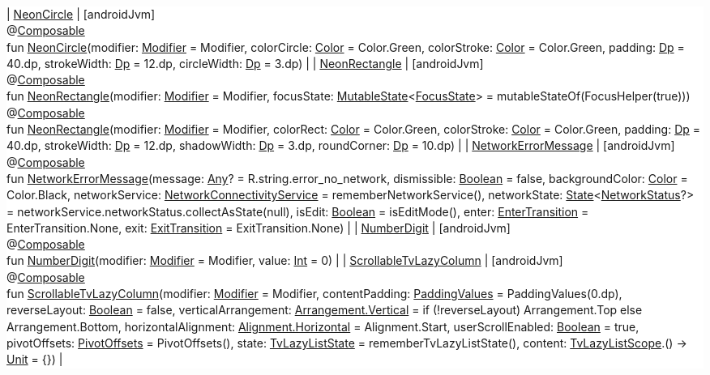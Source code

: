 | [NeonCircle](-neon-circle.md) | [androidJvm]<br>@[Composable](https://developer.android.com/reference/kotlin/androidx/compose/runtime/Composable.html)<br>fun [NeonCircle](-neon-circle.md)(modifier: [Modifier](https://developer.android.com/reference/kotlin/androidx/compose/ui/Modifier.html) = Modifier, colorCircle: [Color](https://developer.android.com/reference/kotlin/androidx/compose/ui/graphics/Color.html) = Color.Green, colorStroke: [Color](https://developer.android.com/reference/kotlin/androidx/compose/ui/graphics/Color.html) = Color.Green, padding: [Dp](https://developer.android.com/reference/kotlin/androidx/compose/ui/unit/Dp.html) = 40.dp, strokeWidth: [Dp](https://developer.android.com/reference/kotlin/androidx/compose/ui/unit/Dp.html) = 12.dp, circleWidth: [Dp](https://developer.android.com/reference/kotlin/androidx/compose/ui/unit/Dp.html) = 3.dp) |
| [NeonRectangle](-neon-rectangle.md) | [androidJvm]<br>@[Composable](https://developer.android.com/reference/kotlin/androidx/compose/runtime/Composable.html)<br>fun [NeonRectangle](-neon-rectangle.md)(modifier: [Modifier](https://developer.android.com/reference/kotlin/androidx/compose/ui/Modifier.html) = Modifier, focusState: [MutableState](https://developer.android.com/reference/kotlin/androidx/compose/runtime/MutableState.html)&lt;[FocusState](https://developer.android.com/reference/kotlin/androidx/compose/ui/focus/FocusState.html)&gt; = mutableStateOf(FocusHelper(true)))<br>@[Composable](https://developer.android.com/reference/kotlin/androidx/compose/runtime/Composable.html)<br>fun [NeonRectangle](-neon-rectangle.md)(modifier: [Modifier](https://developer.android.com/reference/kotlin/androidx/compose/ui/Modifier.html) = Modifier, colorRect: [Color](https://developer.android.com/reference/kotlin/androidx/compose/ui/graphics/Color.html) = Color.Green, colorStroke: [Color](https://developer.android.com/reference/kotlin/androidx/compose/ui/graphics/Color.html) = Color.Green, padding: [Dp](https://developer.android.com/reference/kotlin/androidx/compose/ui/unit/Dp.html) = 40.dp, strokeWidth: [Dp](https://developer.android.com/reference/kotlin/androidx/compose/ui/unit/Dp.html) = 12.dp, shadowWidth: [Dp](https://developer.android.com/reference/kotlin/androidx/compose/ui/unit/Dp.html) = 3.dp, roundCorner: [Dp](https://developer.android.com/reference/kotlin/androidx/compose/ui/unit/Dp.html) = 10.dp) |
| [NetworkErrorMessage](-network-error-message.md) | [androidJvm]<br>@[Composable](https://developer.android.com/reference/kotlin/androidx/compose/runtime/Composable.html)<br>fun [NetworkErrorMessage](-network-error-message.md)(message: [Any](https://kotlinlang.org/api/latest/jvm/stdlib/kotlin/-any/index.html)? = R.string.error_no_network, dismissible: [Boolean](https://kotlinlang.org/api/latest/jvm/stdlib/kotlin/-boolean/index.html) = false, backgroundColor: [Color](https://developer.android.com/reference/kotlin/androidx/compose/ui/graphics/Color.html) = Color.Black, networkService: [NetworkConnectivityService](../org.mjdev.tvlib.network/-network-connectivity-service/index.md) = rememberNetworkService(), networkState: [State](https://developer.android.com/reference/kotlin/androidx/compose/runtime/State.html)&lt;[NetworkStatus](../org.mjdev.tvlib.network/-network-status/index.md)?&gt; = networkService.networkStatus.collectAsState(null), isEdit: [Boolean](https://kotlinlang.org/api/latest/jvm/stdlib/kotlin/-boolean/index.html) = isEditMode(), enter: [EnterTransition](https://developer.android.com/reference/kotlin/androidx/compose/animation/EnterTransition.html) = EnterTransition.None, exit: [ExitTransition](https://developer.android.com/reference/kotlin/androidx/compose/animation/ExitTransition.html) = ExitTransition.None) |
| [NumberDigit](-number-digit.md) | [androidJvm]<br>@[Composable](https://developer.android.com/reference/kotlin/androidx/compose/runtime/Composable.html)<br>fun [NumberDigit](-number-digit.md)(modifier: [Modifier](https://developer.android.com/reference/kotlin/androidx/compose/ui/Modifier.html) = Modifier, value: [Int](https://kotlinlang.org/api/latest/jvm/stdlib/kotlin/-int/index.html) = 0) |
| [ScrollableTvLazyColumn](-scrollable-tv-lazy-column.md) | [androidJvm]<br>@[Composable](https://developer.android.com/reference/kotlin/androidx/compose/runtime/Composable.html)<br>fun [ScrollableTvLazyColumn](-scrollable-tv-lazy-column.md)(modifier: [Modifier](https://developer.android.com/reference/kotlin/androidx/compose/ui/Modifier.html) = Modifier, contentPadding: [PaddingValues](https://developer.android.com/reference/kotlin/androidx/compose/foundation/layout/PaddingValues.html) = PaddingValues(0.dp), reverseLayout: [Boolean](https://kotlinlang.org/api/latest/jvm/stdlib/kotlin/-boolean/index.html) = false, verticalArrangement: [Arrangement.Vertical](https://developer.android.com/reference/kotlin/androidx/compose/foundation/layout/Arrangement.Vertical.html) = if (!reverseLayout) Arrangement.Top     else Arrangement.Bottom, horizontalAlignment: [Alignment.Horizontal](https://developer.android.com/reference/kotlin/androidx/compose/ui/Alignment.Horizontal.html) = Alignment.Start, userScrollEnabled: [Boolean](https://kotlinlang.org/api/latest/jvm/stdlib/kotlin/-boolean/index.html) = true, pivotOffsets: [PivotOffsets](https://developer.android.com/reference/kotlin/androidx/tv/foundation/PivotOffsets.html) = PivotOffsets(), state: [TvLazyListState](https://developer.android.com/reference/kotlin/androidx/tv/foundation/lazy/list/TvLazyListState.html) = rememberTvLazyListState(), content: [TvLazyListScope](https://developer.android.com/reference/kotlin/androidx/tv/foundation/lazy/list/TvLazyListScope.html).() -&gt; [Unit](https://kotlinlang.org/api/latest/jvm/stdlib/kotlin/-unit/index.html) = {}) |